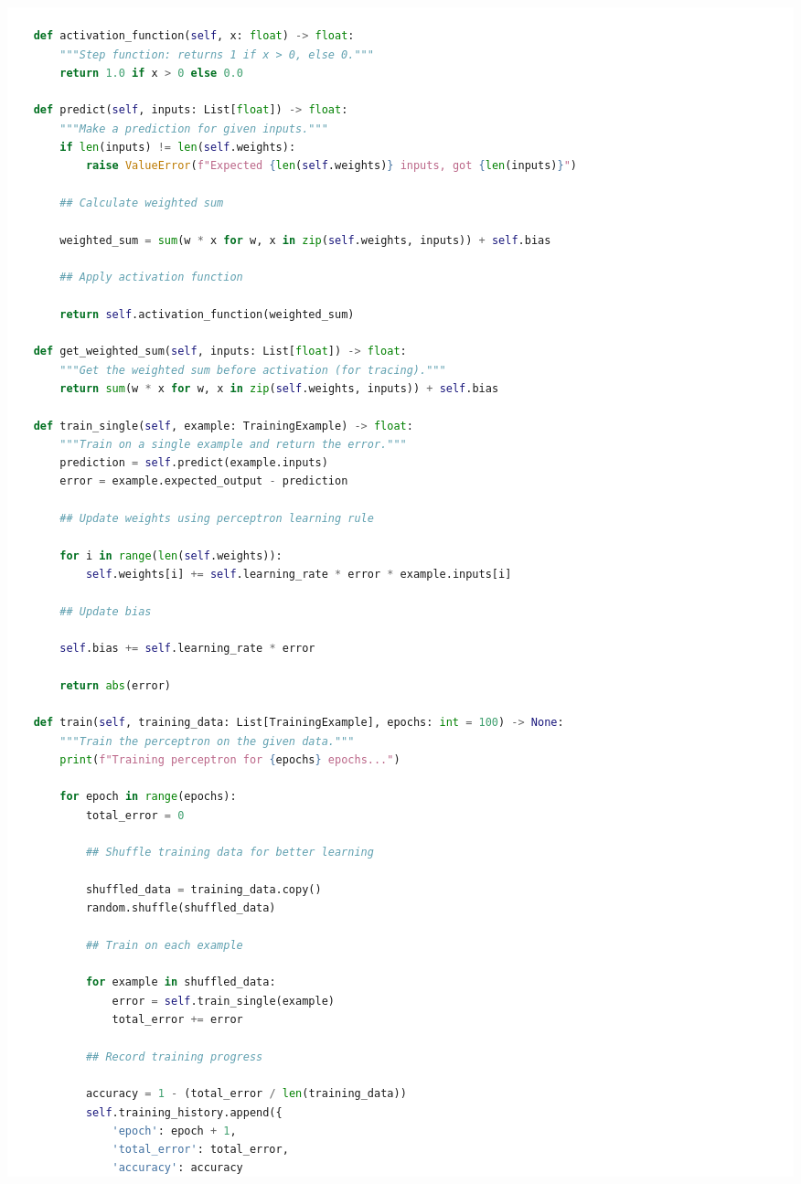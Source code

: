 ```python
    
    def activation_function(self, x: float) -> float:
        """Step function: returns 1 if x > 0, else 0."""
        return 1.0 if x > 0 else 0.0
    
    def predict(self, inputs: List[float]) -> float:
        """Make a prediction for given inputs."""
        if len(inputs) != len(self.weights):
            raise ValueError(f"Expected {len(self.weights)} inputs, got {len(inputs)}")
        
        ## Calculate weighted sum

        weighted_sum = sum(w * x for w, x in zip(self.weights, inputs)) + self.bias
        
        ## Apply activation function

        return self.activation_function(weighted_sum)
    
    def get_weighted_sum(self, inputs: List[float]) -> float:
        """Get the weighted sum before activation (for tracing)."""
        return sum(w * x for w, x in zip(self.weights, inputs)) + self.bias
    
    def train_single(self, example: TrainingExample) -> float:
        """Train on a single example and return the error."""
        prediction = self.predict(example.inputs)
        error = example.expected_output - prediction
        
        ## Update weights using perceptron learning rule

        for i in range(len(self.weights)):
            self.weights[i] += self.learning_rate * error * example.inputs[i]
        
        ## Update bias

        self.bias += self.learning_rate * error
        
        return abs(error)
    
    def train(self, training_data: List[TrainingExample], epochs: int = 100) -> None:
        """Train the perceptron on the given data."""
        print(f"Training perceptron for {epochs} epochs...")
        
        for epoch in range(epochs):
            total_error = 0
            
            ## Shuffle training data for better learning

            shuffled_data = training_data.copy()
            random.shuffle(shuffled_data)
            
            ## Train on each example

            for example in shuffled_data:
                error = self.train_single(example)
                total_error += error
            
            ## Record training progress

            accuracy = 1 - (total_error / len(training_data))
            self.training_history.append({
                'epoch': epoch + 1,
                'total_error': total_error,
                'accuracy': accuracy
```